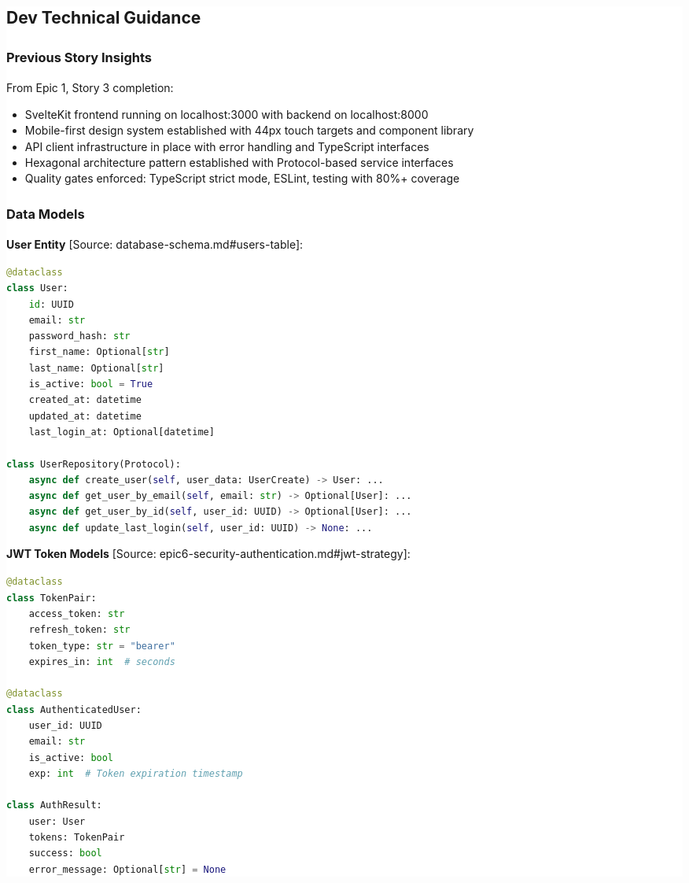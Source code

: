 ## Dev Technical Guidance

### Previous Story Insights
From Epic 1, Story 3 completion:
- SvelteKit frontend running on localhost:3000 with backend on localhost:8000
- Mobile-first design system established with 44px touch targets and component library
- API client infrastructure in place with error handling and TypeScript interfaces
- Hexagonal architecture pattern established with Protocol-based service interfaces
- Quality gates enforced: TypeScript strict mode, ESLint, testing with 80%+ coverage

### Data Models
**User Entity** [Source: database-schema.md#users-table]:
```python
@dataclass
class User:
    id: UUID
    email: str
    password_hash: str
    first_name: Optional[str]
    last_name: Optional[str]
    is_active: bool = True
    created_at: datetime
    updated_at: datetime
    last_login_at: Optional[datetime]

class UserRepository(Protocol):
    async def create_user(self, user_data: UserCreate) -> User: ...
    async def get_user_by_email(self, email: str) -> Optional[User]: ...
    async def get_user_by_id(self, user_id: UUID) -> Optional[User]: ...
    async def update_last_login(self, user_id: UUID) -> None: ...
```

**JWT Token Models** [Source: epic6-security-authentication.md#jwt-strategy]:
```python
@dataclass
class TokenPair:
    access_token: str
    refresh_token: str
    token_type: str = "bearer"
    expires_in: int  # seconds

@dataclass
class AuthenticatedUser:
    user_id: UUID
    email: str
    is_active: bool
    exp: int  # Token expiration timestamp

class AuthResult:
    user: User
    tokens: TokenPair
    success: bool
    error_message: Optional[str] = None
```
